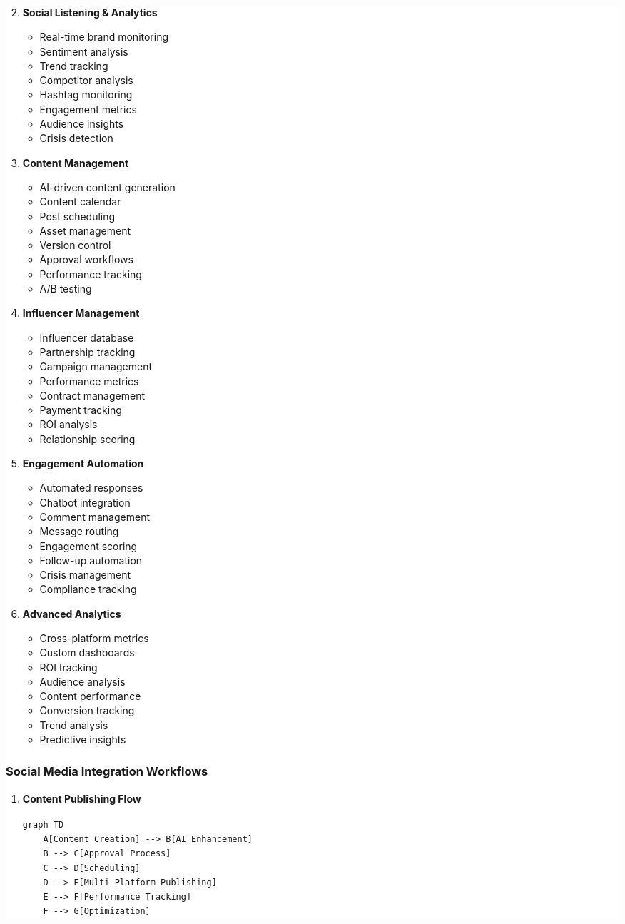2. **Social Listening & Analytics**
   - Real-time brand monitoring
   - Sentiment analysis
   - Trend tracking
   - Competitor analysis
   - Hashtag monitoring
   - Engagement metrics
   - Audience insights
   - Crisis detection

3. **Content Management**
   - AI-driven content generation
   - Content calendar
   - Post scheduling
   - Asset management
   - Version control
   - Approval workflows
   - Performance tracking
   - A/B testing

4. **Influencer Management**
   - Influencer database
   - Partnership tracking
   - Campaign management
   - Performance metrics
   - Contract management
   - Payment tracking
   - ROI analysis
   - Relationship scoring

5. **Engagement Automation**
   - Automated responses
   - Chatbot integration
   - Comment management
   - Message routing
   - Engagement scoring
   - Follow-up automation
   - Crisis management
   - Compliance tracking

6. **Advanced Analytics**
   - Cross-platform metrics
   - Custom dashboards
   - ROI tracking
   - Audience analysis
   - Content performance
   - Conversion tracking
   - Trend analysis
   - Predictive insights

### Social Media Integration Workflows

1. **Content Publishing Flow**
   ```mermaid
   graph TD
       A[Content Creation] --> B[AI Enhancement]
       B --> C[Approval Process]
       C --> D[Scheduling]
       D --> E[Multi-Platform Publishing]
       E --> F[Performance Tracking]
       F --> G[Optimization]
   ```
